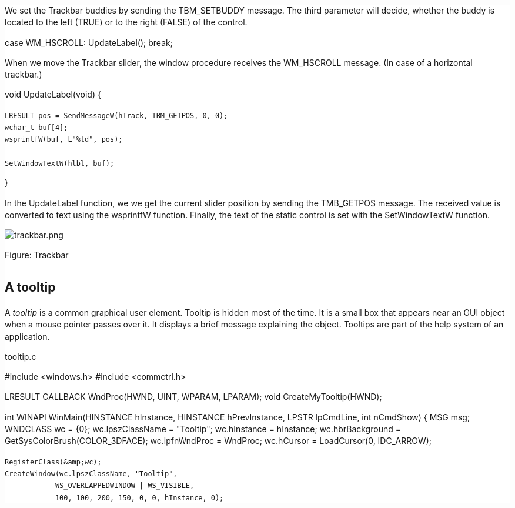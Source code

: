 We set the Trackbar buddies by sending the TBM_SETBUDDY message.
The third parameter will decide, whether the buddy is located to the left (TRUE) 
or to the right (FALSE) of the control. 

case WM_HSCROLL:
  UpdateLabel();
  break;

When we move the Trackbar slider, the window procedure receives the 
WM_HSCROLL message. (In case of a horizontal trackbar.)

void UpdateLabel(void) {

    LRESULT pos = SendMessageW(hTrack, TBM_GETPOS, 0, 0);
    wchar_t buf[4];
    wsprintfW(buf, L"%ld", pos);

    SetWindowTextW(hlbl, buf);
}

In the UpdateLabel function, we we get the current slider position 
by sending the TMB_GETPOS message. The received value is converted 
to text using the wsprintfW function. Finally, the text of the static
control is set with the SetWindowTextW function. 

![trackbar.png](images/trackbar.png)

Figure: Trackbar

## A tooltip

A *tooltip* is a common graphical user element. Tooltip is hidden most of the time. 
It is a small box that appears near an GUI object when a mouse pointer passes over it. 
It displays a brief message explaining the object. Tooltips are part of the 
help system of an application. 	

tooltip.c
  

#include &lt;windows.h&gt;
#include &lt;commctrl.h&gt;

LRESULT CALLBACK WndProc(HWND, UINT, WPARAM, LPARAM);
void CreateMyTooltip(HWND);

int WINAPI WinMain(HINSTANCE hInstance, HINSTANCE hPrevInstance,
            LPSTR lpCmdLine, int nCmdShow) {
    MSG  msg;    
    WNDCLASS wc = {0};
    wc.lpszClassName = "Tooltip";
    wc.hInstance     = hInstance;
    wc.hbrBackground = GetSysColorBrush(COLOR_3DFACE);
    wc.lpfnWndProc   = WndProc;
    wc.hCursor       = LoadCursor(0, IDC_ARROW);
  
    RegisterClass(&amp;wc);
    CreateWindow(wc.lpszClassName, "Tooltip",
                WS_OVERLAPPEDWINDOW | WS_VISIBLE,
                100, 100, 200, 150, 0, 0, hInstance, 0);  
